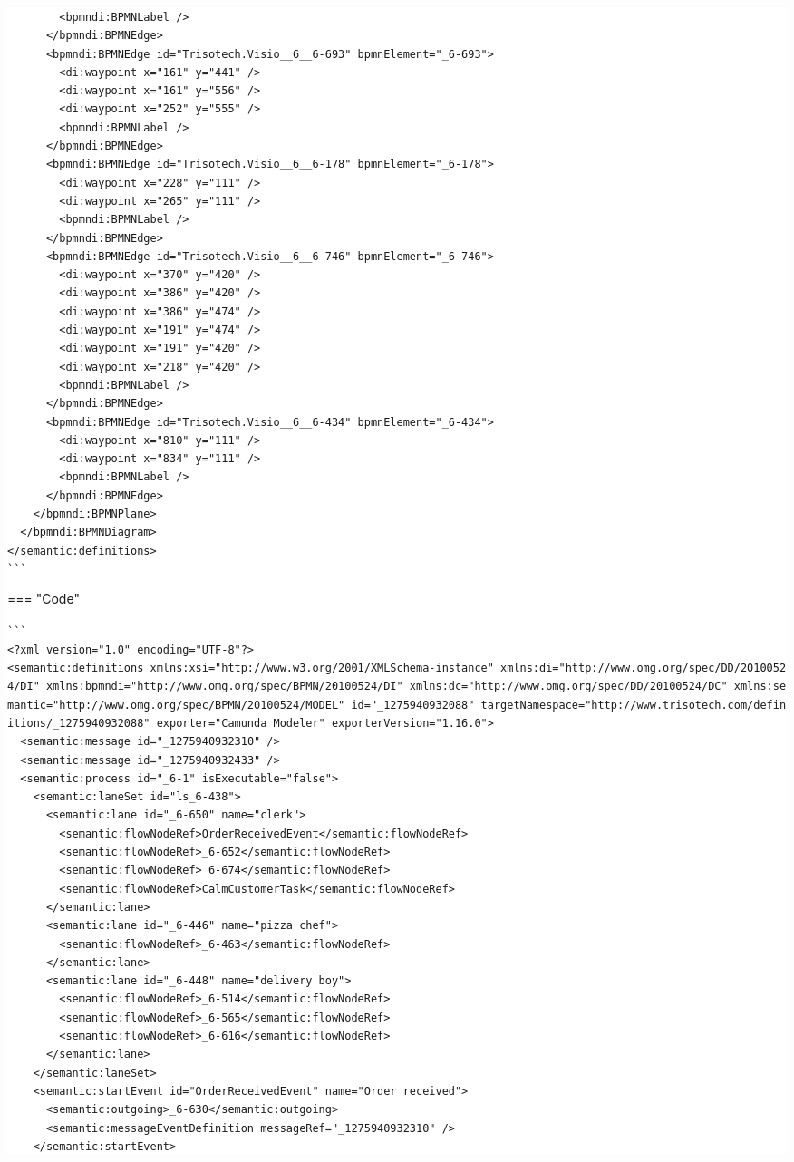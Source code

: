             <bpmndi:BPMNLabel />
          </bpmndi:BPMNEdge>
          <bpmndi:BPMNEdge id="Trisotech.Visio__6__6-693" bpmnElement="_6-693">
            <di:waypoint x="161" y="441" />
            <di:waypoint x="161" y="556" />
            <di:waypoint x="252" y="555" />
            <bpmndi:BPMNLabel />
          </bpmndi:BPMNEdge>
          <bpmndi:BPMNEdge id="Trisotech.Visio__6__6-178" bpmnElement="_6-178">
            <di:waypoint x="228" y="111" />
            <di:waypoint x="265" y="111" />
            <bpmndi:BPMNLabel />
          </bpmndi:BPMNEdge>
          <bpmndi:BPMNEdge id="Trisotech.Visio__6__6-746" bpmnElement="_6-746">
            <di:waypoint x="370" y="420" />
            <di:waypoint x="386" y="420" />
            <di:waypoint x="386" y="474" />
            <di:waypoint x="191" y="474" />
            <di:waypoint x="191" y="420" />
            <di:waypoint x="218" y="420" />
            <bpmndi:BPMNLabel />
          </bpmndi:BPMNEdge>
          <bpmndi:BPMNEdge id="Trisotech.Visio__6__6-434" bpmnElement="_6-434">
            <di:waypoint x="810" y="111" />
            <di:waypoint x="834" y="111" />
            <bpmndi:BPMNLabel />
          </bpmndi:BPMNEdge>
        </bpmndi:BPMNPlane>
      </bpmndi:BPMNDiagram>
    </semantic:definitions>
    ```

=== "Code"

    ```
    <?xml version="1.0" encoding="UTF-8"?>
    <semantic:definitions xmlns:xsi="http://www.w3.org/2001/XMLSchema-instance" xmlns:di="http://www.omg.org/spec/DD/20100524/DI" xmlns:bpmndi="http://www.omg.org/spec/BPMN/20100524/DI" xmlns:dc="http://www.omg.org/spec/DD/20100524/DC" xmlns:semantic="http://www.omg.org/spec/BPMN/20100524/MODEL" id="_1275940932088" targetNamespace="http://www.trisotech.com/definitions/_1275940932088" exporter="Camunda Modeler" exporterVersion="1.16.0">
      <semantic:message id="_1275940932310" />
      <semantic:message id="_1275940932433" />
      <semantic:process id="_6-1" isExecutable="false">
        <semantic:laneSet id="ls_6-438">
          <semantic:lane id="_6-650" name="clerk">
            <semantic:flowNodeRef>OrderReceivedEvent</semantic:flowNodeRef>
            <semantic:flowNodeRef>_6-652</semantic:flowNodeRef>
            <semantic:flowNodeRef>_6-674</semantic:flowNodeRef>
            <semantic:flowNodeRef>CalmCustomerTask</semantic:flowNodeRef>
          </semantic:lane>
          <semantic:lane id="_6-446" name="pizza chef">
            <semantic:flowNodeRef>_6-463</semantic:flowNodeRef>
          </semantic:lane>
          <semantic:lane id="_6-448" name="delivery boy">
            <semantic:flowNodeRef>_6-514</semantic:flowNodeRef>
            <semantic:flowNodeRef>_6-565</semantic:flowNodeRef>
            <semantic:flowNodeRef>_6-616</semantic:flowNodeRef>
          </semantic:lane>
        </semantic:laneSet>
        <semantic:startEvent id="OrderReceivedEvent" name="Order received">
          <semantic:outgoing>_6-630</semantic:outgoing>
          <semantic:messageEventDefinition messageRef="_1275940932310" />
        </semantic:startEvent>